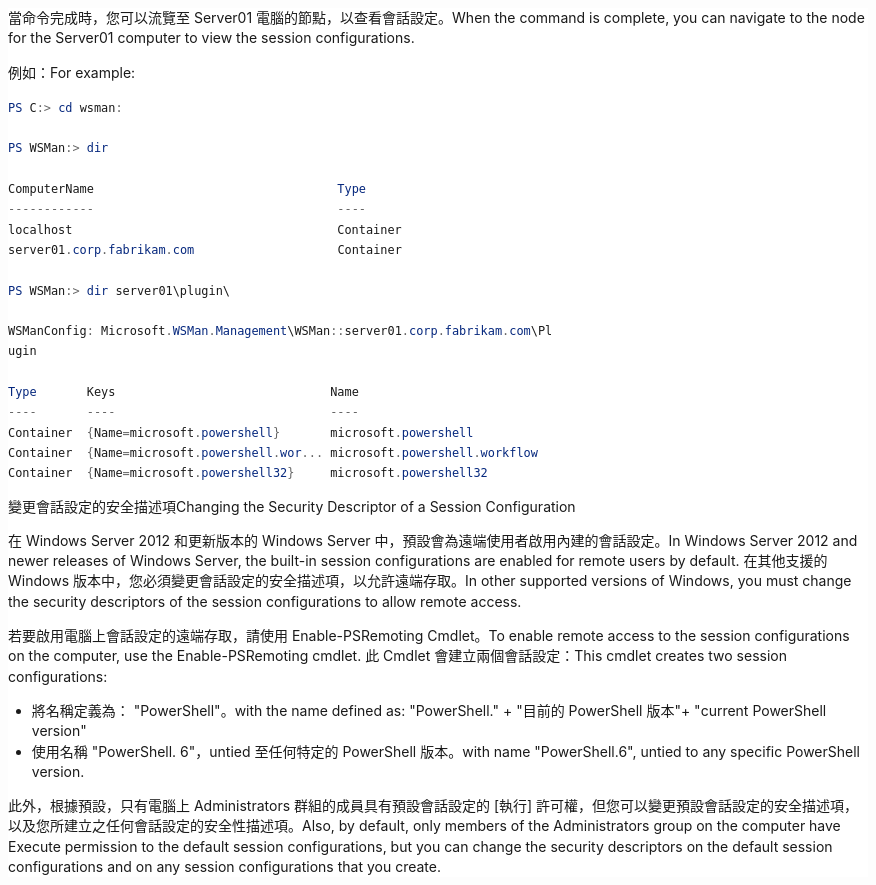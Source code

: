 <span data-ttu-id="a22f2-150">當命令完成時，您可以流覽至 Server01 電腦的節點，以查看會話設定。</span><span class="sxs-lookup"><span data-stu-id="a22f2-150">When the command is complete, you can navigate to the node for the Server01 computer to view the session configurations.</span></span>

<span data-ttu-id="a22f2-151">例如：</span><span class="sxs-lookup"><span data-stu-id="a22f2-151">For example:</span></span>

```powershell
PS C:> cd wsman:

PS WSMan:> dir

ComputerName                                  Type
------------                                  ----
localhost                                     Container
server01.corp.fabrikam.com                    Container

PS WSMan:> dir server01\plugin\

WSManConfig: Microsoft.WSMan.Management\WSMan::server01.corp.fabrikam.com\Pl
ugin

Type       Keys                              Name
----       ----                              ----
Container  {Name=microsoft.powershell}       microsoft.powershell
Container  {Name=microsoft.powershell.wor... microsoft.powershell.workflow
Container  {Name=microsoft.powershell32}     microsoft.powershell32
```

<span data-ttu-id="a22f2-152">變更會話設定的安全描述項</span><span class="sxs-lookup"><span data-stu-id="a22f2-152">Changing the Security Descriptor of a Session Configuration</span></span>

<span data-ttu-id="a22f2-153">在 Windows Server 2012 和更新版本的 Windows Server 中，預設會為遠端使用者啟用內建的會話設定。</span><span class="sxs-lookup"><span data-stu-id="a22f2-153">In Windows Server 2012 and newer releases of Windows Server, the built-in session configurations are enabled for remote users by default.</span></span> <span data-ttu-id="a22f2-154">在其他支援的 Windows 版本中，您必須變更會話設定的安全描述項，以允許遠端存取。</span><span class="sxs-lookup"><span data-stu-id="a22f2-154">In other supported versions of Windows, you must change the security descriptors of the session configurations to allow remote access.</span></span>

<span data-ttu-id="a22f2-155">若要啟用電腦上會話設定的遠端存取，請使用 Enable-PSRemoting Cmdlet。</span><span class="sxs-lookup"><span data-stu-id="a22f2-155">To enable remote access to the session configurations on the computer, use the Enable-PSRemoting cmdlet.</span></span> <span data-ttu-id="a22f2-156">此 Cmdlet 會建立兩個會話設定：</span><span class="sxs-lookup"><span data-stu-id="a22f2-156">This cmdlet creates two session configurations:</span></span>

- <span data-ttu-id="a22f2-157">將名稱定義為： "PowerShell"。</span><span class="sxs-lookup"><span data-stu-id="a22f2-157">with the name defined as: "PowerShell."</span></span> <span data-ttu-id="a22f2-158">+ "目前的 PowerShell 版本"</span><span class="sxs-lookup"><span data-stu-id="a22f2-158">+ "current PowerShell version"</span></span>
- <span data-ttu-id="a22f2-159">使用名稱 "PowerShell. 6"，untied 至任何特定的 PowerShell 版本。</span><span class="sxs-lookup"><span data-stu-id="a22f2-159">with name "PowerShell.6", untied to any specific PowerShell version.</span></span>

<span data-ttu-id="a22f2-160">此外，根據預設，只有電腦上 Administrators 群組的成員具有預設會話設定的 [執行] 許可權，但您可以變更預設會話設定的安全描述項，以及您所建立之任何會話設定的安全性描述項。</span><span class="sxs-lookup"><span data-stu-id="a22f2-160">Also, by default, only members of the Administrators group on the computer have Execute permission to the default session configurations, but you can change the security descriptors on the default session configurations and on any session configurations that you create.</span></span>
